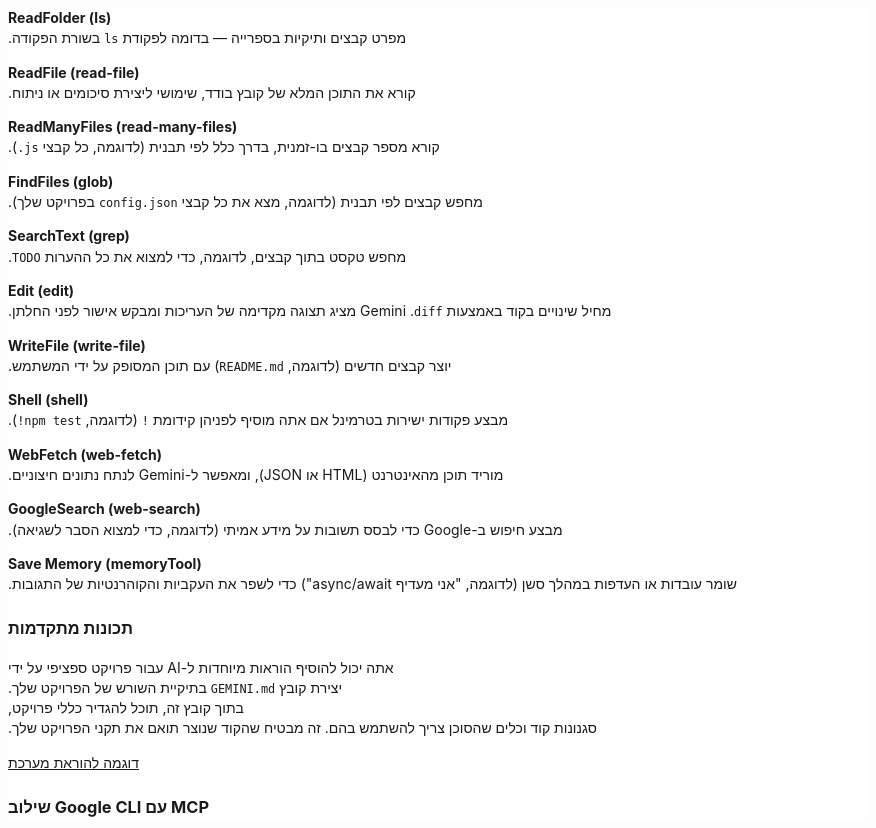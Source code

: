 <span dir="rtl">**ReadFolder (ls)**</span><br>
<span dir="rtl">מפרט קבצים ותיקיות בספרייה — בדומה לפקודת <span dir="ltr">`ls`</span> בשורת הפקודה.</span>

<span dir="rtl">**ReadFile (read-file)**</span><br>
<span dir="rtl">קורא את התוכן המלא של קובץ בודד, שימושי ליצירת סיכומים או ניתוח.</span>

<span dir="rtl">**ReadManyFiles (read-many-files)**</span><br>
<span dir="rtl">קורא מספר קבצים בו-זמנית, בדרך כלל לפי תבנית (לדוגמה, כל קבצי <span dir="ltr">`.js`</span>).</span>

<span dir="rtl">**FindFiles (glob)**</span><br>
<span dir="rtl">מחפש קבצים לפי תבנית (לדוגמה, מצא את כל קבצי <span dir="ltr">`config.json`</span> בפרויקט שלך).</span>

<span dir="rtl">**SearchText (grep)**</span><br>
<span dir="rtl">מחפש טקסט בתוך קבצים, לדוגמה, כדי למצוא את כל ההערות <span dir="ltr">`TODO`</span>.</span>

<span dir="rtl">**Edit (edit)**</span><br>
<span dir="rtl">מחיל שינויים בקוד באמצעות <span dir="ltr">`diff`</span>. Gemini מציג תצוגה מקדימה של העריכות ומבקש אישור לפני החלתן.</span>

<span dir="rtl">**WriteFile (write-file)**</span><br>
<span dir="rtl">יוצר קבצים חדשים (לדוגמה, <span dir="ltr">`README.md`</span>) עם תוכן המסופק על ידי המשתמש.</span>

<span dir="rtl">**Shell (shell)**</span><br>
<span dir="rtl">מבצע פקודות ישירות בטרמינל אם אתה מוסיף לפניהן קידומת <span dir="ltr">`!`</span> (לדוגמה, <span dir="ltr">`!npm test`</span>).</span>

<span dir="rtl">**WebFetch (web-fetch)**</span><br>
<span dir="rtl">מוריד תוכן מהאינטרנט (<span dir="ltr">HTML</span> או <span dir="ltr">JSON</span>), ומאפשר ל-Gemini לנתח נתונים חיצוניים.</span>

<span dir="rtl">**GoogleSearch (web-search)**</span><br>
<span dir="rtl">מבצע חיפוש ב-Google כדי לבסס תשובות על מידע אמיתי (לדוגמה, כדי למצוא הסבר לשגיאה).</span>

<span dir="rtl">**Save Memory (memoryTool)**</span><br>
<span dir="rtl">שומר עובדות או העדפות במהלך סשן (לדוגמה, "אני מעדיף async/await") כדי לשפר את העקביות והקוהרנטיות של התגובות.</span>


### תכונות מתקדמות

<span dir="rtl">אתה יכול להוסיף הוראות מיוחדות ל-AI עבור פרויקט ספציפי על ידי</span><br>
<span dir="rtl">יצירת קובץ <span dir="ltr">`GEMINI.md`</span> בתיקיית השורש של הפרויקט שלך.</span><br>
<span dir="rtl">בתוך קובץ זה, תוכל להגדיר כללי פרויקט,</span><br>
<span dir="rtl">סגנונות קוד וכלים שהסוכן צריך להשתמש בהם. זה מבטיח שהקוד שנוצר תואם את תקני הפרויקט שלך.</span>

<span dir="rtl">[דוגמה להוראת מערכת](https://github.com/hypo69/hypotez/blob/master/src/endpoints/hypo69/code_assistant/instructions/CODE_RULES.EN.MD)</span>

### שילוב Google CLI עם MCP
